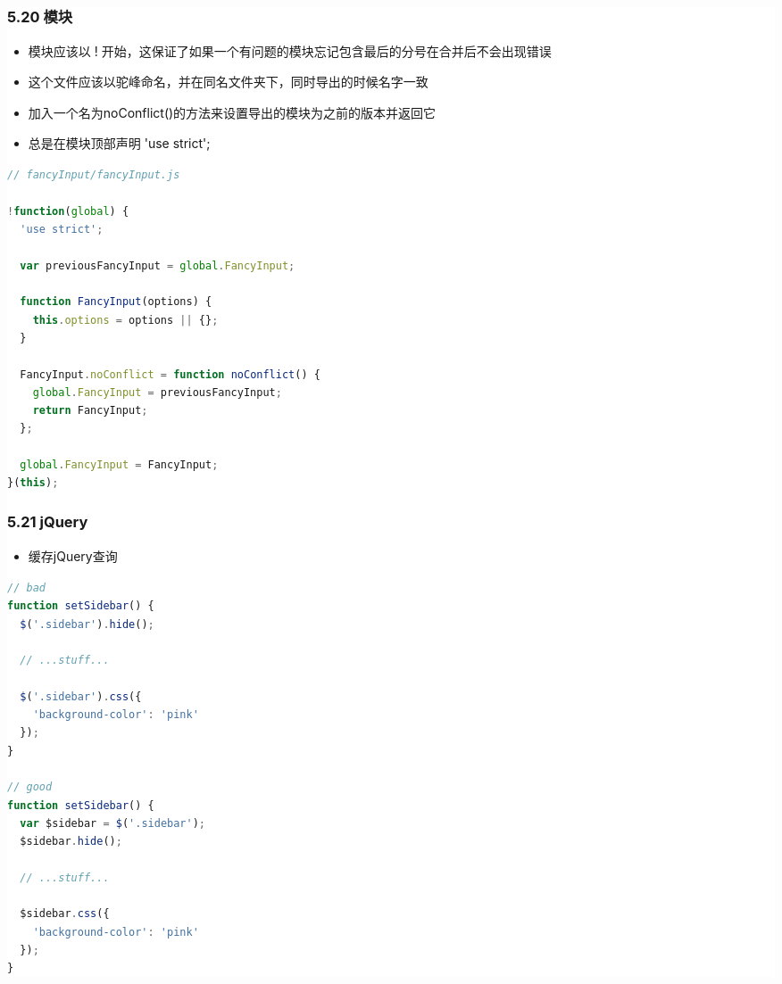 ### 5.20 模块

- 模块应该以 ! 开始，这保证了如果一个有问题的模块忘记包含最后的分号在合并后不会出现错误

- 这个文件应该以驼峰命名，并在同名文件夹下，同时导出的时候名字一致

- 加入一个名为noConflict()的方法来设置导出的模块为之前的版本并返回它

- 总是在模块顶部声明 'use strict';

```javascript
// fancyInput/fancyInput.js

!function(global) {
  'use strict';

  var previousFancyInput = global.FancyInput;

  function FancyInput(options) {
    this.options = options || {};
  }

  FancyInput.noConflict = function noConflict() {
    global.FancyInput = previousFancyInput;
    return FancyInput;
  };

  global.FancyInput = FancyInput;
}(this);
```

### 5.21 jQuery

- 缓存jQuery查询

```javascript
// bad
function setSidebar() {
  $('.sidebar').hide();

  // ...stuff...

  $('.sidebar').css({
    'background-color': 'pink'
  });
}

// good
function setSidebar() {
  var $sidebar = $('.sidebar');
  $sidebar.hide();

  // ...stuff...

  $sidebar.css({
    'background-color': 'pink'
  });
}
```
